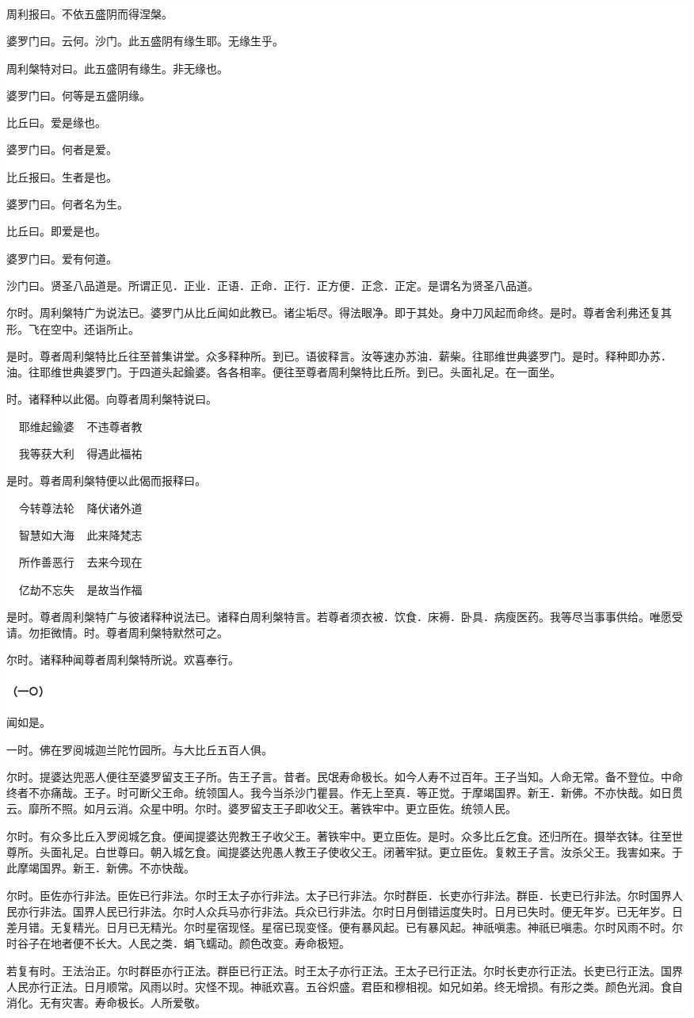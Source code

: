 周利报曰。不依五盛阴而得涅槃。

婆罗门曰。云何。沙门。此五盛阴有缘生耶。无缘生乎。

周利槃特对曰。此五盛阴有缘生。非无缘也。

婆罗门曰。何等是五盛阴缘。

比丘曰。爱是缘也。

婆罗门曰。何者是爱。

比丘报曰。生者是也。

婆罗门曰。何者名为生。

比丘曰。即爱是也。

婆罗门曰。爱有何道。

沙门曰。贤圣八品道是。所谓正见．正业．正语．正命．正行．正方便．正念．正定。是谓名为贤圣八品道。

尔时。周利槃特广为说法已。婆罗门从比丘闻如此教已。诸尘垢尽。得法眼净。即于其处。身中刀风起而命终。是时。尊者舍利弗还复其形。飞在空中。还诣所止。

是时。尊者周利槃特比丘往至普集讲堂。众多释种所。到已。语彼释言。汝等速办苏油．薪柴。往耶维世典婆罗门。是时。释种即办苏．油。往耶维世典婆罗门。于四道头起鍮婆。各各相率。便往至尊者周利槃特比丘所。到已。头面礼足。在一面坐。

时。诸释种以此偈。向尊者周利槃特说曰。

&nbsp;&nbsp;&nbsp;&nbsp;耶维起鍮婆&nbsp;&nbsp;&nbsp;&nbsp;不违尊者教

&nbsp;&nbsp;&nbsp;&nbsp;我等获大利&nbsp;&nbsp;&nbsp;&nbsp;得遇此福祐

是时。尊者周利槃特便以此偈而报释曰。

&nbsp;&nbsp;&nbsp;&nbsp;今转尊法轮&nbsp;&nbsp;&nbsp;&nbsp;降伏诸外道

&nbsp;&nbsp;&nbsp;&nbsp;智慧如大海&nbsp;&nbsp;&nbsp;&nbsp;此来降梵志

&nbsp;&nbsp;&nbsp;&nbsp;所作善恶行&nbsp;&nbsp;&nbsp;&nbsp;去来今现在

&nbsp;&nbsp;&nbsp;&nbsp;亿劫不忘失&nbsp;&nbsp;&nbsp;&nbsp;是故当作福

是时。尊者周利槃特广与彼诸释种说法已。诸释白周利槃特言。若尊者须衣被．饮食．床褥．卧具．病瘦医药。我等尽当事事供给。唯愿受请。勿拒微情。时。尊者周利槃特默然可之。

尔时。诸释种闻尊者周利槃特所说。欢喜奉行。

#### （一○）

闻如是。

一时。佛在罗阅城迦兰陀竹园所。与大比丘五百人俱。

尔时。提婆达兜恶人便往至婆罗留支王子所。告王子言。昔者。民氓寿命极长。如今人寿不过百年。王子当知。人命无常。备不登位。中命终者不亦痛哉。王子。时可断父王命。统领国人。我今当杀沙门瞿昙。作无上至真．等正觉。于摩竭国界。新王．新佛。不亦快哉。如日贯云。靡所不照。如月云消。众星中明。尔时。婆罗留支王子即收父王。著铁牢中。更立臣佐。统领人民。

尔时。有众多比丘入罗阅城乞食。便闻提婆达兜教王子收父王。著铁牢中。更立臣佐。是时。众多比丘乞食。还归所在。摄举衣钵。往至世尊所。头面礼足。白世尊曰。朝入城乞食。闻提婆达兜愚人教王子使收父王。闭著牢狱。更立臣佐。复敕王子言。汝杀父王。我害如来。于此摩竭国界。新王．新佛。不亦快哉。

尔时。臣佐亦行非法。臣佐已行非法。尔时王太子亦行非法。太子已行非法。尔时群臣．长吏亦行非法。群臣．长吏已行非法。尔时国界人民亦行非法。国界人民已行非法。尔时人众兵马亦行非法。兵众已行非法。尔时日月倒错运度失时。日月已失时。便无年岁。已无年岁。日差月错。无复精光。日月已无精光。尔时星宿现怪。星宿已现变怪。便有暴风起。已有暴风起。神祇嗔恚。神祇已嗔恚。尔时风雨不时。尔时谷子在地者便不长大。人民之类．蜎飞蠕动。颜色改变。寿命极短。

若复有时。王法治正。尔时群臣亦行正法。群臣已行正法。时王太子亦行正法。王太子已行正法。尔时长吏亦行正法。长吏已行正法。国界人民亦行正法。日月顺常。风雨以时。灾怪不现。神祇欢喜。五谷炽盛。君臣和穆相视。如兄如弟。终无增损。有形之类。颜色光润。食自消化。无有灾害。寿命极长。人所爱敬。
